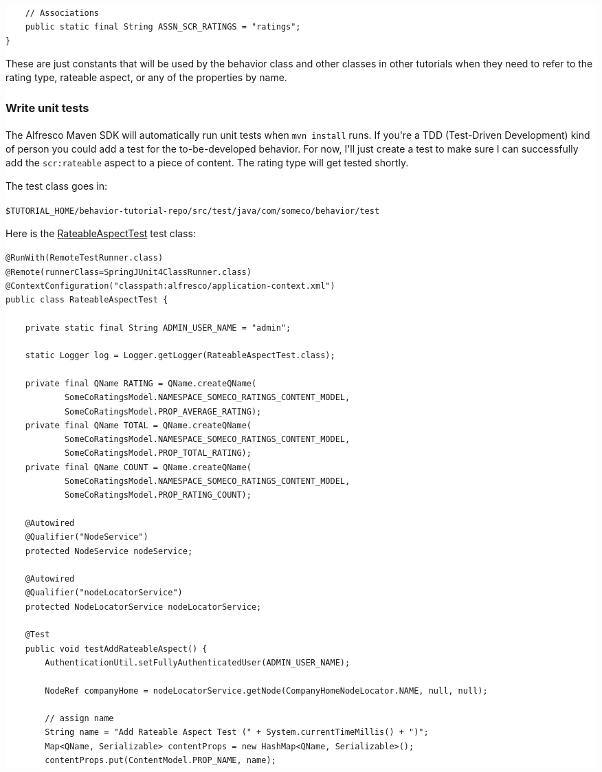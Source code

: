         // Associations
        public static final String ASSN_SCR_RATINGS = "ratings";
    }

These are just constants that will be used by the behavior class and other classes in other tutorials when they need to refer to the rating type, rateable aspect, or any of the properties by name.

### Write unit tests

The Alfresco Maven SDK will automatically run unit tests when `mvn install` runs. If you're a TDD (Test-Driven Development) kind of person you could add a test for the to-be-developed behavior. For now, I'll just create a test to make sure I can successfully add the `scr:rateable` aspect to a piece of content. The rating type will get tested shortly.

The test class goes in:

    $TUTORIAL_HOME/behavior-tutorial-repo/src/test/java/com/someco/behavior/test

Here is the [RateableAspectTest](https://github.com/jpotts/alfresco-developer-series/blob/master/behaviors/behavior-tutorial-repo/src/test/java/com/someco/behavior/test/RateableAspectTest.java) test class:

    @RunWith(RemoteTestRunner.class)
    @Remote(runnerClass=SpringJUnit4ClassRunner.class)
    @ContextConfiguration("classpath:alfresco/application-context.xml")
    public class RateableAspectTest {

        private static final String ADMIN_USER_NAME = "admin";

        static Logger log = Logger.getLogger(RateableAspectTest.class);

        private final QName RATING = QName.createQName(
        		SomeCoRatingsModel.NAMESPACE_SOMECO_RATINGS_CONTENT_MODEL,
        		SomeCoRatingsModel.PROP_AVERAGE_RATING);
        private final QName TOTAL = QName.createQName(
        		SomeCoRatingsModel.NAMESPACE_SOMECO_RATINGS_CONTENT_MODEL,
        		SomeCoRatingsModel.PROP_TOTAL_RATING);
        private final QName COUNT = QName.createQName(
        		SomeCoRatingsModel.NAMESPACE_SOMECO_RATINGS_CONTENT_MODEL,
        		SomeCoRatingsModel.PROP_RATING_COUNT);

        @Autowired
        @Qualifier("NodeService")
        protected NodeService nodeService;

        @Autowired
        @Qualifier("nodeLocatorService")
        protected NodeLocatorService nodeLocatorService;

        @Test
        public void testAddRateableAspect() {
        	AuthenticationUtil.setFullyAuthenticatedUser(ADMIN_USER_NAME);

            NodeRef companyHome = nodeLocatorService.getNode(CompanyHomeNodeLocator.NAME, null, null);

            // assign name
            String name = "Add Rateable Aspect Test (" + System.currentTimeMillis() + ")";
            Map<QName, Serializable> contentProps = new HashMap<QName, Serializable>();
            contentProps.put(ContentModel.PROP_NAME, name);
